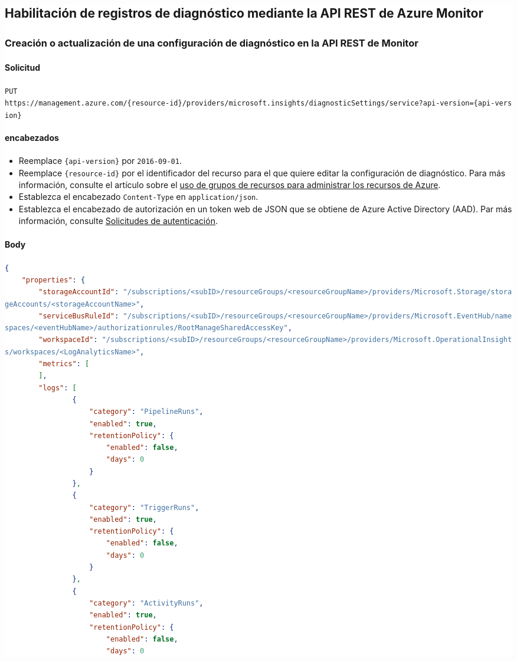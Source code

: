 ## <a name="enable-diagnostic-logs-via-the-azure-monitor-rest-api"></a>Habilitación de registros de diagnóstico mediante la API REST de Azure Monitor

### <a name="create-or-update-a-diagnostics-setting-in-the-monitor-rest-api"></a>Creación o actualización de una configuración de diagnóstico en la API REST de Monitor

#### <a name="request"></a>Solicitud

```
PUT
https://management.azure.com/{resource-id}/providers/microsoft.insights/diagnosticSettings/service?api-version={api-version}
```

#### <a name="headers"></a>encabezados

* Reemplace `{api-version}` por `2016-09-01`.
* Reemplace `{resource-id}` por el identificador del recurso para el que quiere editar la configuración de diagnóstico. Para más información, consulte el artículo sobre el [uso de grupos de recursos para administrar los recursos de Azure](../azure-resource-manager/management/manage-resource-groups-portal.md).
* Establezca el encabezado `Content-Type` en `application/json`.
* Establezca el encabezado de autorización en un token web de JSON que se obtiene de Azure Active Directory (AAD). Par más información, consulte [Solicitudes de autenticación](../active-directory/develop/authentication-vs-authorization.md).

#### <a name="body"></a>Body

```json
{
    "properties": {
        "storageAccountId": "/subscriptions/<subID>/resourceGroups/<resourceGroupName>/providers/Microsoft.Storage/storageAccounts/<storageAccountName>",
        "serviceBusRuleId": "/subscriptions/<subID>/resourceGroups/<resourceGroupName>/providers/Microsoft.EventHub/namespaces/<eventHubName>/authorizationrules/RootManageSharedAccessKey",
        "workspaceId": "/subscriptions/<subID>/resourceGroups/<resourceGroupName>/providers/Microsoft.OperationalInsights/workspaces/<LogAnalyticsName>",
        "metrics": [
        ],
        "logs": [
                {
                    "category": "PipelineRuns",
                    "enabled": true,
                    "retentionPolicy": {
                        "enabled": false,
                        "days": 0
                    }
                },
                {
                    "category": "TriggerRuns",
                    "enabled": true,
                    "retentionPolicy": {
                        "enabled": false,
                        "days": 0
                    }
                },
                {
                    "category": "ActivityRuns",
                    "enabled": true,
                    "retentionPolicy": {
                        "enabled": false,
                        "days": 0
```